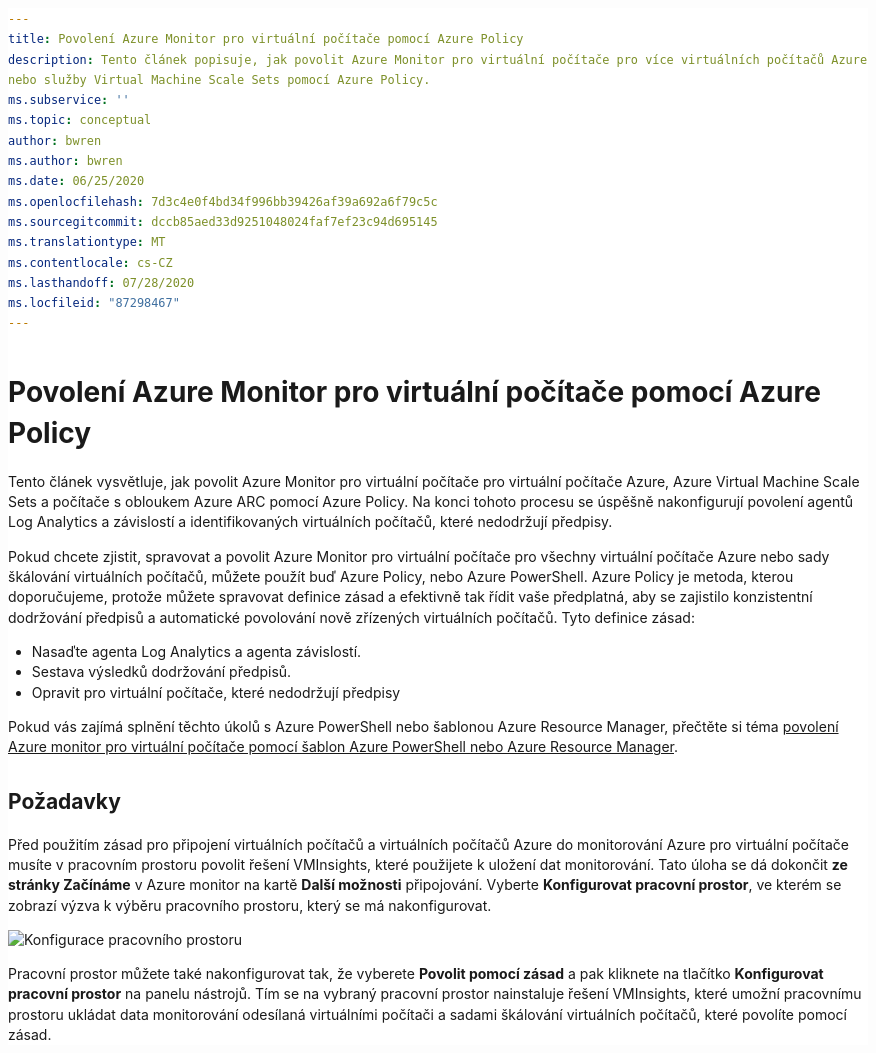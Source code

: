 ```yaml
---
title: Povolení Azure Monitor pro virtuální počítače pomocí Azure Policy
description: Tento článek popisuje, jak povolit Azure Monitor pro virtuální počítače pro více virtuálních počítačů Azure nebo služby Virtual Machine Scale Sets pomocí Azure Policy.
ms.subservice: ''
ms.topic: conceptual
author: bwren
ms.author: bwren
ms.date: 06/25/2020
ms.openlocfilehash: 7d3c4e0f4bd34f996bb39426af39a692a6f79c5c
ms.sourcegitcommit: dccb85aed33d9251048024faf7ef23c94d695145
ms.translationtype: MT
ms.contentlocale: cs-CZ
ms.lasthandoff: 07/28/2020
ms.locfileid: "87298467"
---
```

# <a name="enable-azure-monitor-for-vms-by-using-azure-policy"></a>Povolení Azure Monitor pro virtuální počítače pomocí Azure Policy

Tento článek vysvětluje, jak povolit Azure Monitor pro virtuální počítače pro virtuální počítače Azure, Azure Virtual Machine Scale Sets a počítače s obloukem Azure ARC pomocí Azure Policy. Na konci tohoto procesu se úspěšně nakonfigurují povolení agentů Log Analytics a závislostí a identifikovaných virtuálních počítačů, které nedodržují předpisy.

Pokud chcete zjistit, spravovat a povolit Azure Monitor pro virtuální počítače pro všechny virtuální počítače Azure nebo sady škálování virtuálních počítačů, můžete použít buď Azure Policy, nebo Azure PowerShell. Azure Policy je metoda, kterou doporučujeme, protože můžete spravovat definice zásad a efektivně tak řídit vaše předplatná, aby se zajistilo konzistentní dodržování předpisů a automatické povolování nově zřízených virtuálních počítačů. Tyto definice zásad:

* Nasaďte agenta Log Analytics a agenta závislostí.
* Sestava výsledků dodržování předpisů.
* Opravit pro virtuální počítače, které nedodržují předpisy

Pokud vás zajímá splnění těchto úkolů s Azure PowerShell nebo šablonou Azure Resource Manager, přečtěte si téma [povolení Azure monitor pro virtuální počítače pomocí šablon Azure PowerShell nebo Azure Resource Manager](vminsights-enable-at-scale-powershell.md).

## <a name="prerequisites"></a>Požadavky
Před použitím zásad pro připojení virtuálních počítačů a virtuálních počítačů Azure do monitorování Azure pro virtuální počítače musíte v pracovním prostoru povolit řešení VMInsights, které použijete k uložení dat monitorování. Tato úloha se dá dokončit **ze stránky Začínáme** v Azure monitor na kartě **Další možnosti** připojování.  Vyberte **Konfigurovat pracovní prostor**, ve kterém se zobrazí výzva k výběru pracovního prostoru, který se má nakonfigurovat.

![Konfigurace pracovního prostoru](media/vminsights-enable-at-scale-policy/configure-workspace.png)

Pracovní prostor můžete také nakonfigurovat tak, že vyberete **Povolit pomocí zásad** a pak kliknete na tlačítko **Konfigurovat pracovní prostor** na panelu nástrojů.  Tím se na vybraný pracovní prostor nainstaluje řešení VMInsights, které umožní pracovnímu prostoru ukládat data monitorování odesílaná virtuálními počítači a sadami škálování virtuálních počítačů, které povolíte pomocí zásad. 
